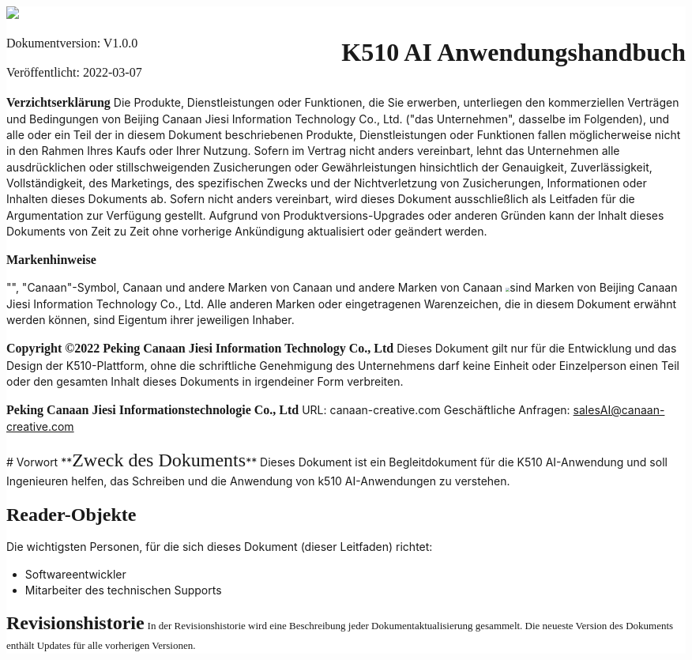 ![](../zh/images/canaan-cover.png)

**<font face="黑体" size="6" style="float:right">K510 AI Anwendungshandbuch</font>**

<font face="黑体"  size=3>Dokumentversion: V1.0.0</font>

<font face="黑体"  size=3>Veröffentlicht: 2022-03-07</font>

<div style="page-break-after:always"></div>

<font face="黑体" size=3>**Verzichtserklärung**</font>
Die Produkte, Dienstleistungen oder Funktionen, die Sie erwerben, unterliegen den kommerziellen Verträgen und Bedingungen von Beijing Canaan Jiesi Information Technology Co., Ltd. ("das Unternehmen", dasselbe im Folgenden), und alle oder ein Teil der in diesem Dokument beschriebenen Produkte, Dienstleistungen oder Funktionen fallen möglicherweise nicht in den Rahmen Ihres Kaufs oder Ihrer Nutzung. Sofern im Vertrag nicht anders vereinbart, lehnt das Unternehmen alle ausdrücklichen oder stillschweigenden Zusicherungen oder Gewährleistungen hinsichtlich der Genauigkeit, Zuverlässigkeit, Vollständigkeit, des Marketings, des spezifischen Zwecks und der Nichtverletzung von Zusicherungen, Informationen oder Inhalten dieses Dokuments ab. Sofern nicht anders vereinbart, wird dieses Dokument ausschließlich als Leitfaden für die Argumentation zur Verfügung gestellt.
Aufgrund von Produktversions-Upgrades oder anderen Gründen kann der Inhalt dieses Dokuments von Zeit zu Zeit ohne vorherige Ankündigung aktualisiert oder geändert werden. 

**<font face="黑体"  size=3>Markenhinweise</font>**

"", "Canaan"-Symbol, Canaan und andere Marken von Canaan und andere Marken von Canaan <img src="../zh/images/canaan-logo.png" style="zoom:33%;" />sind Marken von Beijing Canaan Jiesi Information Technology Co., Ltd. Alle anderen Marken oder eingetragenen Warenzeichen, die in diesem Dokument erwähnt werden können, sind Eigentum ihrer jeweiligen Inhaber. 

**<font face="黑体"  size=3>Copyright ©2022 Peking Canaan Jiesi Information Technology Co., Ltd</font>**
Dieses Dokument gilt nur für die Entwicklung und das Design der K510-Plattform, ohne die schriftliche Genehmigung des Unternehmens darf keine Einheit oder Einzelperson einen Teil oder den gesamten Inhalt dieses Dokuments in irgendeiner Form verbreiten. 

**<font face="黑体"  size=3>Peking Canaan Jiesi Informationstechnologie Co., Ltd</font>**
URL: canaan-creative.com
Geschäftliche Anfragen: salesAI@canaan-creative.com

<div style="page-break-after:always"></div>
# Vorwort
**<font face="黑体"  size=5>Zweck des Dokuments</font>**
Dieses Dokument ist ein Begleitdokument für die K510 AI-Anwendung und soll Ingenieuren helfen, das Schreiben und die Anwendung von k510 AI-Anwendungen zu verstehen. 

**<font face="黑体"  size=5>Reader-Objekte</font>**

Die wichtigsten Personen, für die sich dieses Dokument (dieser Leitfaden) richtet:

- Softwareentwickler
- Mitarbeiter des technischen Supports

**<font face="黑体"  size=5>Revisionshistorie</font>**
 <font face="宋体"  size=2>In der Revisionshistorie wird eine Beschreibung jeder Dokumentaktualisierung gesammelt. Die neueste Version des Dokuments enthält Updates für alle vorherigen Versionen. </font>

